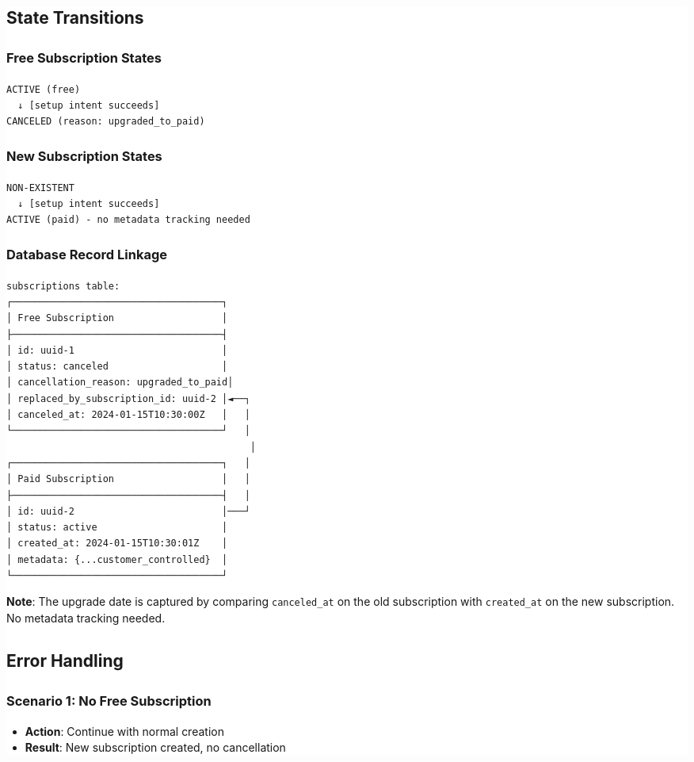 ```typescript
```

## State Transitions

### Free Subscription States
```
ACTIVE (free) 
  ↓ [setup intent succeeds]
CANCELED (reason: upgraded_to_paid)
```

### New Subscription States
```
NON-EXISTENT
  ↓ [setup intent succeeds]
ACTIVE (paid) - no metadata tracking needed
```

### Database Record Linkage
```
subscriptions table:
┌─────────────────────────────────────┐
│ Free Subscription                   │
├─────────────────────────────────────┤
│ id: uuid-1                          │
│ status: canceled                    │
│ cancellation_reason: upgraded_to_paid│
│ replaced_by_subscription_id: uuid-2 │◄──┐
│ canceled_at: 2024-01-15T10:30:00Z   │   │
└─────────────────────────────────────┘   │
                                           │
┌─────────────────────────────────────┐   │
│ Paid Subscription                   │   │
├─────────────────────────────────────┤   │
│ id: uuid-2                          │───┘
│ status: active                      │
│ created_at: 2024-01-15T10:30:01Z    │
│ metadata: {...customer_controlled}  │
└─────────────────────────────────────┘
```

**Note**: The upgrade date is captured by comparing `canceled_at` on the old subscription with `created_at` on the new subscription. No metadata tracking needed.

## Error Handling

### Scenario 1: No Free Subscription
- **Action**: Continue with normal creation
- **Result**: New subscription created, no cancellation
